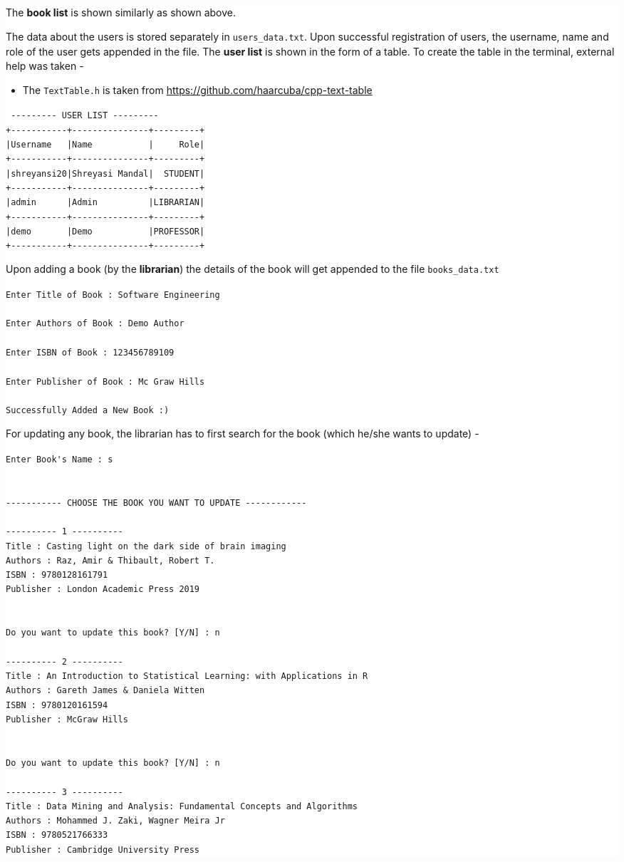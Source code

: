 The **book list** is shown similarly as shown above.

The data about the users is stored separately in `users_data.txt`. Upon successful registration of users, the username, name and role of the user gets appended in the file.
The **user list** is shown in the form of a table. To create the table in the terminal, external help was taken - 
- The `TextTable.h` is taken from https://github.com/haarcuba/cpp-text-table

```
 --------- USER LIST ---------
+-----------+---------------+---------+
|Username   |Name           |     Role|
+-----------+---------------+---------+
|shreyansi20|Shreyasi Mandal|  STUDENT|
+-----------+---------------+---------+
|admin      |Admin          |LIBRARIAN|
+-----------+---------------+---------+
|demo       |Demo           |PROFESSOR|
+-----------+---------------+---------+
```

Upon adding a book (by the **librarian**) the details of the book will get appended to the file `books_data.txt`
```
Enter Title of Book : Software Engineering

Enter Authors of Book : Demo Author

Enter ISBN of Book : 123456789109

Enter Publisher of Book : Mc Graw Hills    

Successfully Added a New Book :)
```

For updating any book, the librarian has to first search for the book (which he/she wants to update) -
```
Enter Book's Name : s


----------- CHOOSE THE BOOK YOU WANT TO UPDATE ------------

---------- 1 ----------
Title : Casting light on the dark side of brain imaging
Authors : Raz, Amir & Thibault, Robert T.
ISBN : 9780128161791
Publisher : London Academic Press 2019


Do you want to update this book? [Y/N] : n

---------- 2 ----------
Title : An Introduction to Statistical Learning: with Applications in R
Authors : Gareth James & Daniela Witten
ISBN : 9780120161594
Publisher : McGraw Hills


Do you want to update this book? [Y/N] : n

---------- 3 ----------
Title : Data Mining and Analysis: Fundamental Concepts and Algorithms
Authors : Mohammed J. Zaki, Wagner Meira Jr
ISBN : 9780521766333
Publisher : Cambridge University Press
```